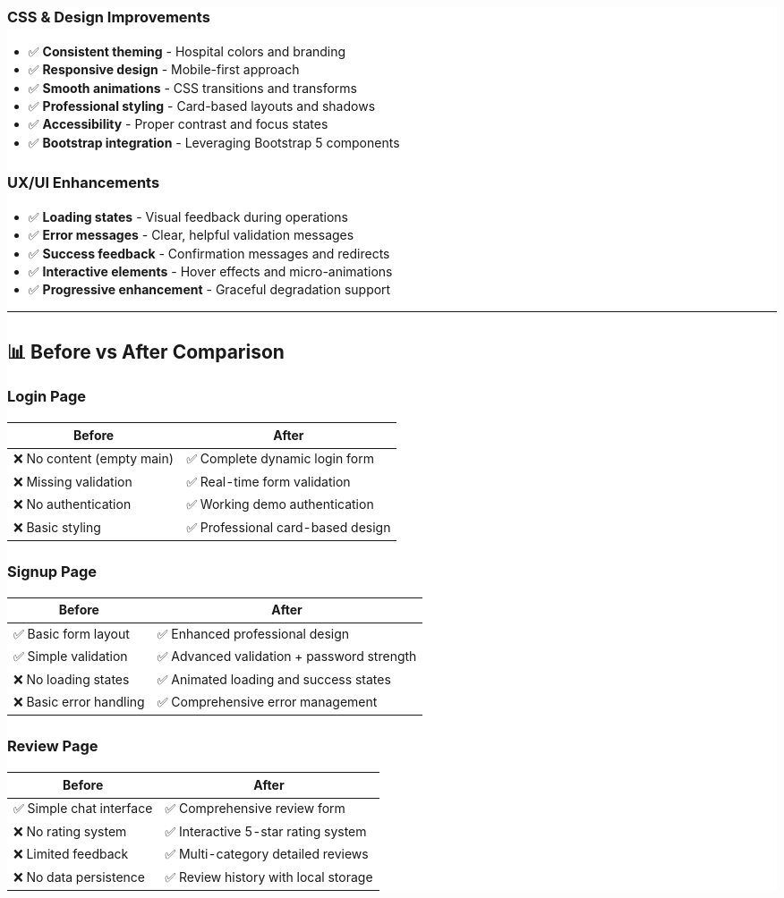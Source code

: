 ### **CSS & Design Improvements**
- ✅ **Consistent theming** - Hospital colors and branding
- ✅ **Responsive design** - Mobile-first approach
- ✅ **Smooth animations** - CSS transitions and transforms
- ✅ **Professional styling** - Card-based layouts and shadows
- ✅ **Accessibility** - Proper contrast and focus states
- ✅ **Bootstrap integration** - Leveraging Bootstrap 5 components

### **UX/UI Enhancements**
- ✅ **Loading states** - Visual feedback during operations
- ✅ **Error messages** - Clear, helpful validation messages
- ✅ **Success feedback** - Confirmation messages and redirects
- ✅ **Interactive elements** - Hover effects and micro-animations
- ✅ **Progressive enhancement** - Graceful degradation support

---

## 📊 **Before vs After Comparison**

### **Login Page**
| Before | After |
|--------|-------|
| ❌ No content (empty main) | ✅ Complete dynamic login form |
| ❌ Missing validation | ✅ Real-time form validation |
| ❌ No authentication | ✅ Working demo authentication |
| ❌ Basic styling | ✅ Professional card-based design |

### **Signup Page**
| Before | After |
|--------|-------|
| ✅ Basic form layout | ✅ Enhanced professional design |
| ✅ Simple validation | ✅ Advanced validation + password strength |
| ❌ No loading states | ✅ Animated loading and success states |
| ❌ Basic error handling | ✅ Comprehensive error management |

### **Review Page**
| Before | After |
|--------|-------|
| ✅ Simple chat interface | ✅ Comprehensive review form |
| ❌ No rating system | ✅ Interactive 5-star rating system |
| ❌ Limited feedback | ✅ Multi-category detailed reviews |
| ❌ No data persistence | ✅ Review history with local storage |

